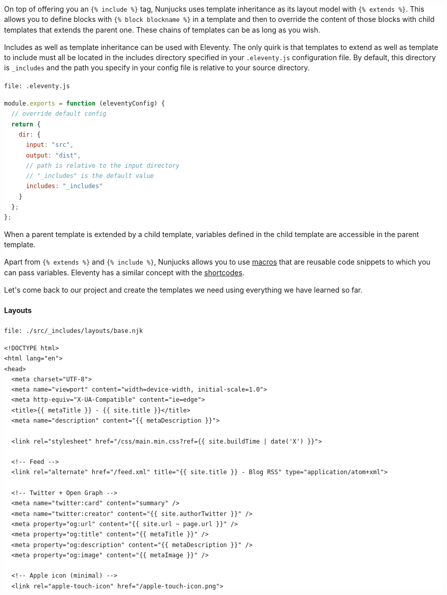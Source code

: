 On top of offering you an `{% include %}` tag, Nunjucks uses template inheritance as its layout model with `{% extends %}`. This allows you to define blocks with `{% block blockname %}` in a template and then to override the content of those blocks with child templates that extends the parent one. These chains of templates can be as long as you wish.

Includes as well as template inheritance can be used with Eleventy. The only quirk is that templates to extend as well as template to include must all be located in the includes directory specified in your `.eleventy.js` configuration file. By default, this directory is `_includes` and the path you specify in your config file is relative to your source directory.

`file: .eleventy.js`

```js
module.exports = function (eleventyConfig) {
  // override default config
  return {
    dir: {
      input: "src",
      output: "dist",
      // path is relative to the input directory
      // "_includes" is the default value
      includes: "_includes"
    }
  };
};
```

When a parent template is extended by a child template, variables defined in the child template are accessible in the parent template.

Apart from `{% extends %}` and `{% include %}`, Nunjucks allows you to use [macros](https://mozilla.github.io/nunjucks/templating.html#macro) that are reusable code snippets to which you can pass variables. Eleventy has a similar concept with the [shortcodes](https://www.11ty.io/docs/shortcodes/).

Let's come back to our project and create the templates we need using everything we have learned so far.

#### Layouts

`file: ./src/_includes/layouts/base.njk`

```njk
<!DOCTYPE html>
<html lang="en">
<head>
  <meta charset="UTF-8">
  <meta name="viewport" content="width=device-width, initial-scale=1.0">
  <meta http-equiv="X-UA-Compatible" content="ie=edge">
  <title>{{ metaTitle }} - {{ site.title }}</title>
  <meta name="description" content="{{ metaDescription }}">

  <link rel="stylesheet" href="/css/main.min.css?ref={{ site.buildTime | date('X') }}">

  <!-- Feed -->
  <link rel="alternate" href="/feed.xml" title="{{ site.title }} - Blog RSS" type="application/atom+xml">

  <!-- Twitter + Open Graph -->
  <meta name="twitter:card" content="summary" />
  <meta name="twitter:creator" content="{{ site.authorTwitter }}" />
  <meta property="og:url" content="{{ site.url ~ page.url }}" />
  <meta property="og:title" content="{{ metaTitle }}" />
  <meta property="og:description" content="{{ metaDescription }}" />
  <meta property="og:image" content="{{ metaImage }}" />

  <!-- Apple icon (minimal) -->
  <link rel="apple-touch-icon" href="/apple-touch-icon.png">

```